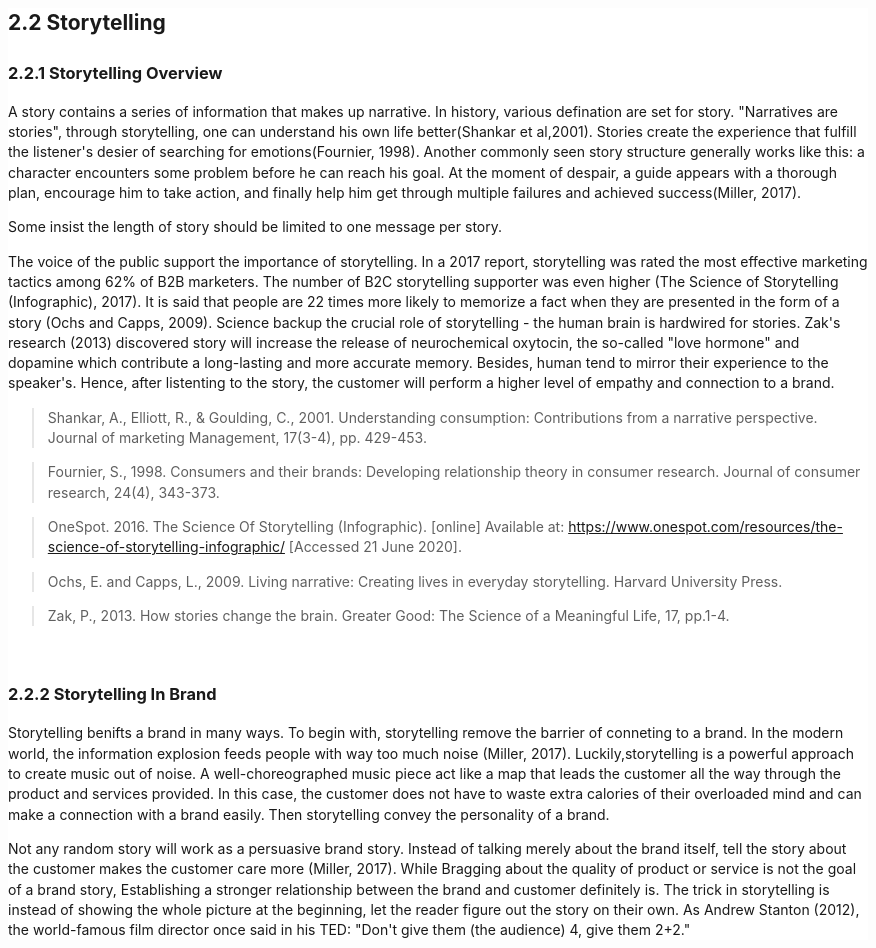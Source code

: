 ## 2.2 Storytelling

### 2.2.1 Storytelling Overview

A story contains a series of information that makes up narrative. In history, various defination are set for story. "Narratives are stories", through storytelling, one can understand his own life better(Shankar et al,2001). Stories create the experience that fulfill the listener's desier of searching for emotions(Fournier, 1998). Another commonly seen story structure generally works like this: a character encounters some problem before he can reach his goal. At the moment of despair, a guide appears with a thorough plan, encourage him to take action, and finally help him get through multiple failures and achieved success(Miller, 2017).

Some insist the length of story should be limited to one message per story.

The voice of the public support the importance of storytelling. In a 2017 report, storytelling was rated the most effective marketing tactics among 62% of B2B marketers. The number of B2C storytelling supporter was even higher (The Science of Storytelling (Infographic), 2017). It is said that people are 22 times more likely to memorize a fact when they are presented in the form of a story (Ochs and Capps, 2009). Science backup the crucial role of storytelling - the human brain is hardwired for stories. Zak's research (2013) discovered story will increase the release of neurochemical oxytocin, the so-called "love hormone" and dopamine which contribute a long-lasting and more accurate memory. Besides, human tend to mirror their experience to the speaker's. Hence, after listenting to the story, the customer will perform a higher level of empathy and connection to a brand.

> Shankar, A., Elliott, R., & Goulding, C., 2001. Understanding consumption: Contributions from a narrative perspective. Journal of marketing Management, 17(3-4), pp. 429-453.

> Fournier, S., 1998. Consumers and their brands: Developing relationship theory in consumer research. Journal of consumer research, 24(4), 343-373.

> OneSpot. 2016. The Science Of Storytelling (Infographic). [online] Available at: <https://www.onespot.com/resources/the-science-of-storytelling-infographic/> [Accessed 21 June 2020].

> Ochs, E. and Capps, L., 2009. Living narrative: Creating lives in everyday storytelling. Harvard University Press.

> Zak, P., 2013. How stories change the brain. Greater Good: The Science of a Meaningful Life, 17, pp.1-4.

<br/>

### 2.2.2 Storytelling In Brand

Storytelling benifts a brand in many ways. To begin with, storytelling remove the barrier of conneting to a brand. In the modern world, the information explosion feeds people with way too much noise (Miller, 2017). Luckily,storytelling is a powerful approach to create music out of noise. A well-choreographed music piece act like a map that leads the customer all the way through the product and services provided. In this case, the customer does not have to waste extra calories of their overloaded mind and can make a connection with a brand easily. Then storytelling convey the personality of a brand.

Not any random story will work as a persuasive brand story. Instead of talking merely about the brand itself, tell the story about the customer makes the customer care more (Miller, 2017). While Bragging about the quality of product or service is not the goal of a brand story, Establishing a stronger relationship between the brand and customer definitely is. The trick in storytelling is instead of showing the whole picture at the beginning, let the reader figure out the story on their own. As Andrew Stanton (2012), the world-famous film director once said in his TED: "Don't give them (the audience) 4, give them 2+2."
